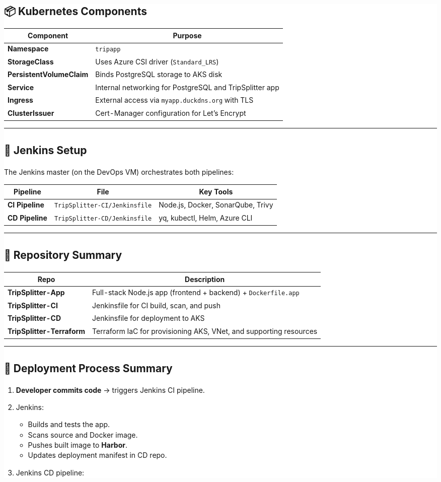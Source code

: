 ## 📦 Kubernetes Components

| Component                 | Purpose                                                 |
| ------------------------- | ------------------------------------------------------- |
| **Namespace**             | `tripapp`                                               |
| **StorageClass**          | Uses Azure CSI driver (`Standard_LRS`)                  |
| **PersistentVolumeClaim** | Binds PostgreSQL storage to AKS disk                    |
| **Service**               | Internal networking for PostgreSQL and TripSplitter app |
| **Ingress**               | External access via `myapp.duckdns.org` with TLS        |
| **ClusterIssuer**         | Cert-Manager configuration for Let’s Encrypt            |

---

## 🧰 Jenkins Setup

The Jenkins master (on the DevOps VM) orchestrates both pipelines:

| Pipeline        | File                          | Key Tools                         |
| --------------- | ----------------------------- | --------------------------------- |
| **CI Pipeline** | `TripSplitter-CI/Jenkinsfile` | Node.js, Docker, SonarQube, Trivy |
| **CD Pipeline** | `TripSplitter-CD/Jenkinsfile` | yq, kubectl, Helm, Azure CLI      |

---

## 🔄 Repository Summary

| Repo                       | Description                                                        |
| -------------------------- | ------------------------------------------------------------------ |
| **TripSplitter-App**       | Full-stack Node.js app (frontend + backend) + `Dockerfile.app`     |
| **TripSplitter-CI**        | Jenkinsfile for CI build, scan, and push                           |
| **TripSplitter-CD**        | Jenkinsfile for deployment to AKS                                  |
| **TripSplitter-Terraform** | Terraform IaC for provisioning AKS, VNet, and supporting resources |

---

## 🚀 Deployment Process Summary

1. **Developer commits code** → triggers Jenkins CI pipeline.
2. Jenkins:

   * Builds and tests the app.
   * Scans source and Docker image.
   * Pushes built image to **Harbor**.
   * Updates deployment manifest in CD repo.
3. Jenkins CD pipeline:
